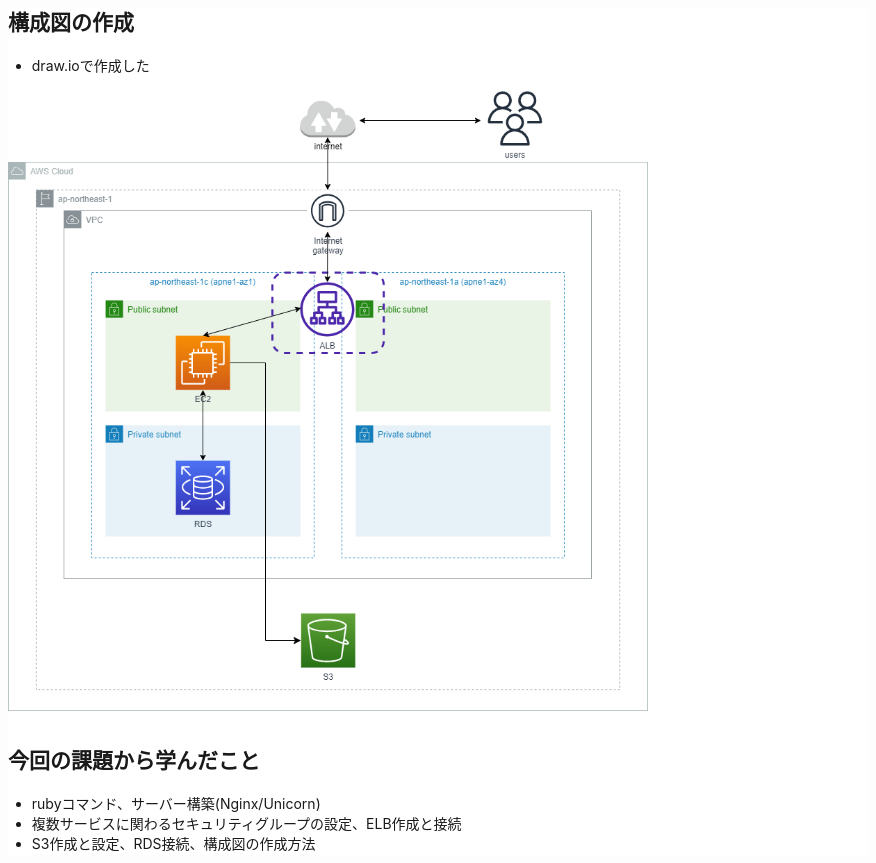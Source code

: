 ## 構成図の作成
- draw.ioで作成した
<img src="img/lecture05/diagram.png" width="640px">

## 今回の課題から学んだこと
- rubyコマンド、サーバー構築(Nginx/Unicorn)
- 複数サービスに関わるセキュリティグループの設定、ELB作成と接続
- S3作成と設定、RDS接続、構成図の作成方法
